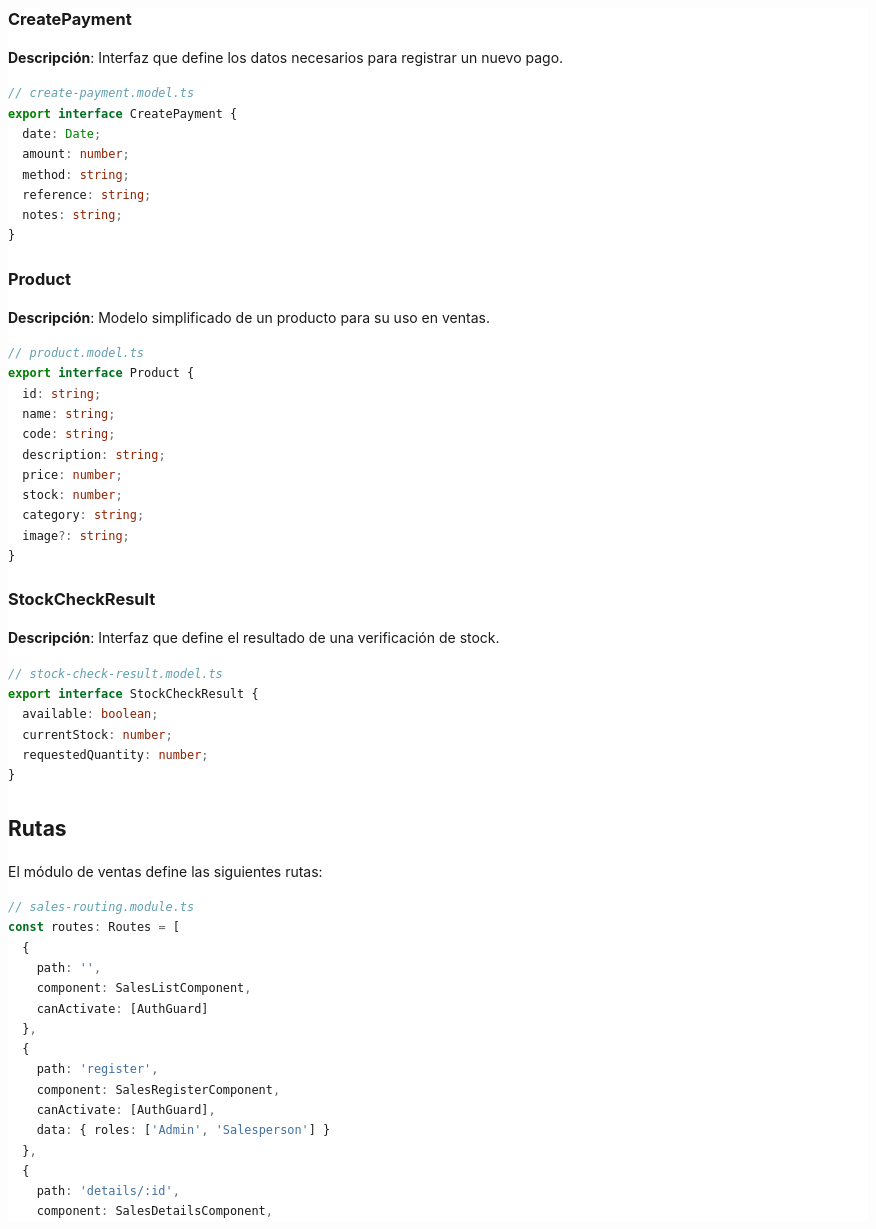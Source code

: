 ### CreatePayment

**Descripción**: Interfaz que define los datos necesarios para registrar un nuevo pago.

```typescript
// create-payment.model.ts
export interface CreatePayment {
  date: Date;
  amount: number;
  method: string;
  reference: string;
  notes: string;
}
```

### Product

**Descripción**: Modelo simplificado de un producto para su uso en ventas.

```typescript
// product.model.ts
export interface Product {
  id: string;
  name: string;
  code: string;
  description: string;
  price: number;
  stock: number;
  category: string;
  image?: string;
}
```

### StockCheckResult

**Descripción**: Interfaz que define el resultado de una verificación de stock.

```typescript
// stock-check-result.model.ts
export interface StockCheckResult {
  available: boolean;
  currentStock: number;
  requestedQuantity: number;
}
```

## Rutas

El módulo de ventas define las siguientes rutas:

```typescript
// sales-routing.module.ts
const routes: Routes = [
  { 
    path: '', 
    component: SalesListComponent,
    canActivate: [AuthGuard]
  },
  { 
    path: 'register', 
    component: SalesRegisterComponent,
    canActivate: [AuthGuard],
    data: { roles: ['Admin', 'Salesperson'] }
  },
  { 
    path: 'details/:id', 
    component: SalesDetailsComponent,
```